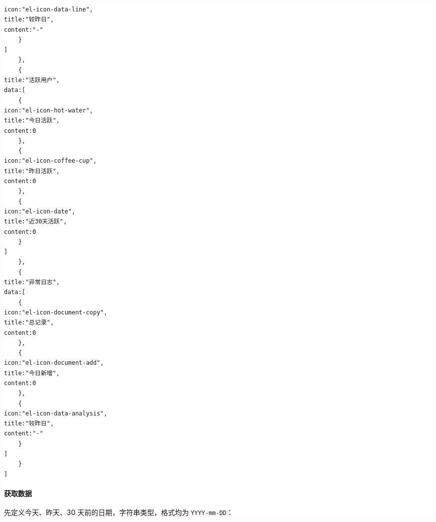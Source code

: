     icon:"el-icon-data-line",
    title:"较昨日",
    content:"-"
        }
    ]
        },
        {
    title:"活跃用户",
    data:[
        {
    icon:"el-icon-hot-water",
    title:"今日活跃",
    content:0
        },
        {
    icon:"el-icon-coffee-cup",
    title:"昨日活跃",
    content:0
        },
        {
    icon:"el-icon-date",
    title:"近30天活跃",
    content:0
        }
    ]
        },
        {
    title:"异常日志",
    data:[
        {
    icon:"el-icon-document-copy",
    title:"总记录",
    content:0
        },
        {
    icon:"el-icon-document-add",
    title:"今日新增",
    content:0
        },
        {
    icon:"el-icon-data-analysis",
    title:"较昨日",
    content:"-"
        }
    ]
        }
    ]
    

#### **获取数据**

​先定义今天、昨天、30 天前的日期，字符串类型，格式均为 `YYYY-mm-DD`：
